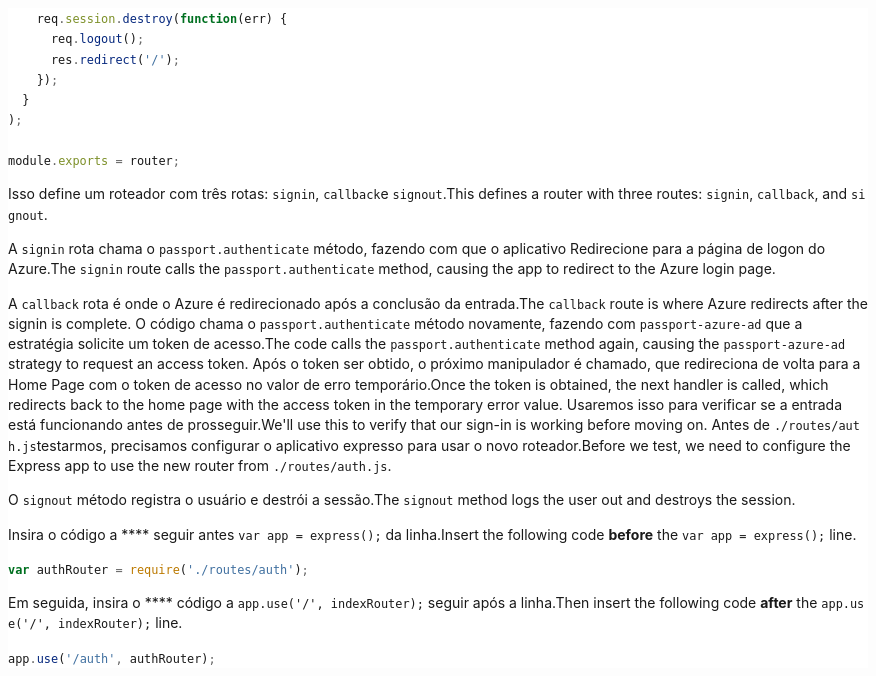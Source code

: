 ```js
    req.session.destroy(function(err) {
      req.logout();
      res.redirect('/');
    });
  }
);

module.exports = router;
```

<span data-ttu-id="8a8b3-116">Isso define um roteador com três rotas: `signin`, `callback`e `signout`.</span><span class="sxs-lookup"><span data-stu-id="8a8b3-116">This defines a router with three routes: `signin`, `callback`, and `signout`.</span></span>

<span data-ttu-id="8a8b3-117">A `signin` rota chama o `passport.authenticate` método, fazendo com que o aplicativo Redirecione para a página de logon do Azure.</span><span class="sxs-lookup"><span data-stu-id="8a8b3-117">The `signin` route calls the `passport.authenticate` method, causing the app to redirect to the Azure login page.</span></span>

<span data-ttu-id="8a8b3-118">A `callback` rota é onde o Azure é redirecionado após a conclusão da entrada.</span><span class="sxs-lookup"><span data-stu-id="8a8b3-118">The `callback` route is where Azure redirects after the signin is complete.</span></span> <span data-ttu-id="8a8b3-119">O código chama o `passport.authenticate` método novamente, fazendo com `passport-azure-ad` que a estratégia solicite um token de acesso.</span><span class="sxs-lookup"><span data-stu-id="8a8b3-119">The code calls the `passport.authenticate` method again, causing the `passport-azure-ad` strategy to request an access token.</span></span> <span data-ttu-id="8a8b3-120">Após o token ser obtido, o próximo manipulador é chamado, que redireciona de volta para a Home Page com o token de acesso no valor de erro temporário.</span><span class="sxs-lookup"><span data-stu-id="8a8b3-120">Once the token is obtained, the next handler is called, which redirects back to the home page with the access token in the temporary error value.</span></span> <span data-ttu-id="8a8b3-121">Usaremos isso para verificar se a entrada está funcionando antes de prosseguir.</span><span class="sxs-lookup"><span data-stu-id="8a8b3-121">We'll use this to verify that our sign-in is working before moving on.</span></span> <span data-ttu-id="8a8b3-122">Antes de `./routes/auth.js`testarmos, precisamos configurar o aplicativo expresso para usar o novo roteador.</span><span class="sxs-lookup"><span data-stu-id="8a8b3-122">Before we test, we need to configure the Express app to use the new router from `./routes/auth.js`.</span></span>

<span data-ttu-id="8a8b3-123">O `signout` método registra o usuário e destrói a sessão.</span><span class="sxs-lookup"><span data-stu-id="8a8b3-123">The `signout` method logs the user out and destroys the session.</span></span>

<span data-ttu-id="8a8b3-124">Insira o código a \*\*\*\* seguir antes `var app = express();` da linha.</span><span class="sxs-lookup"><span data-stu-id="8a8b3-124">Insert the following code **before** the `var app = express();` line.</span></span>

```js
var authRouter = require('./routes/auth');
```

<span data-ttu-id="8a8b3-125">Em seguida, insira o \*\*\*\* código a `app.use('/', indexRouter);` seguir após a linha.</span><span class="sxs-lookup"><span data-stu-id="8a8b3-125">Then insert the following code **after** the `app.use('/', indexRouter);` line.</span></span>

```js
app.use('/auth', authRouter);
```
